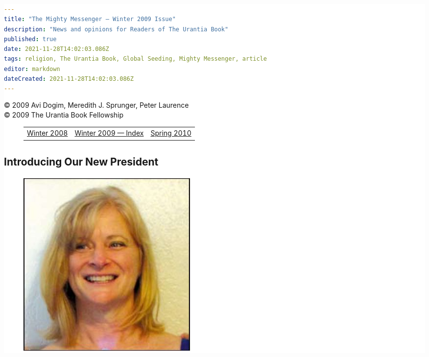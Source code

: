 ```yaml
---
title: "The Mighty Messenger — Winter 2009 Issue"
description: "News and opinions for Readers of The Urantia Book"
published: true
date: 2021-11-28T14:02:03.086Z
tags: religion, The Urantia Book, Global Seeding, Mighty Messenger, article
editor: markdown
dateCreated: 2021-11-28T14:02:03.086Z
---
```


<p class="v-card v-sheet theme--light grey lighten-3 px-2">© 2009 Avi Dogim, Meredith J. Sprunger, Peter Laurence<br>© 2009 The Urantia Book Fellowship</p>
<figure class="table chapter-navigator">
  <table>
    <tbody>
      <tr>
        <td>
        <a href="/en/article/The_Mighty_Messenger/The_Mighty_Messenger_2008_Winter">
          <span class="mdi mdi-arrow-left-drop-circle"></span><span class="pl-2">Winter 2008</span>
        </a>
        </td>
        <td>
        <a href="/en/index/articles_mighty_messenger#winter-2009-issue">
          <span class="mdi mdi-book-open-variant"></span><span class="pl-2">Winter 2009 — Index</span>
        </a>
        </td>
        <td>
        <a href="/en/article/The_Mighty_Messenger/The_Mighty_Messenger_2010_Spring">
          <span class="pr-2">Spring 2010</span><span class="mdi mdi-arrow-right-drop-circle"></span>
        </a>
        </td>
      </tr>
    </tbody>
  </table>
</figure>

## Introducing Our New President


<figure id="Figure_1" class="image urantiapedia image-style-align-right">
<img src="/image/article/The_Mighty_Messenger/2009_Winter/Michelle_Klimesh.jpg">
</figure>

